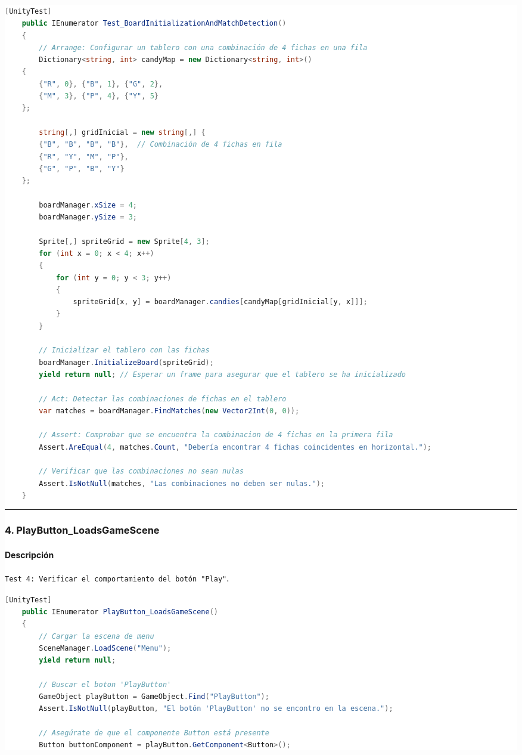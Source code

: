 ```csharp
[UnityTest]
    public IEnumerator Test_BoardInitializationAndMatchDetection()
    {
        // Arrange: Configurar un tablero con una combinación de 4 fichas en una fila
        Dictionary<string, int> candyMap = new Dictionary<string, int>()
    {
        {"R", 0}, {"B", 1}, {"G", 2},
        {"M", 3}, {"P", 4}, {"Y", 5}
    };

        string[,] gridInicial = new string[,] {
        {"B", "B", "B", "B"},  // Combinación de 4 fichas en fila
        {"R", "Y", "M", "P"},
        {"G", "P", "B", "Y"}
    };

        boardManager.xSize = 4;
        boardManager.ySize = 3;

        Sprite[,] spriteGrid = new Sprite[4, 3];
        for (int x = 0; x < 4; x++)
        {
            for (int y = 0; y < 3; y++)
            {
                spriteGrid[x, y] = boardManager.candies[candyMap[gridInicial[y, x]]];
            }
        }

        // Inicializar el tablero con las fichas
        boardManager.InitializeBoard(spriteGrid);
        yield return null; // Esperar un frame para asegurar que el tablero se ha inicializado

        // Act: Detectar las combinaciones de fichas en el tablero
        var matches = boardManager.FindMatches(new Vector2Int(0, 0));

        // Assert: Comprobar que se encuentra la combinacion de 4 fichas en la primera fila
        Assert.AreEqual(4, matches.Count, "Debería encontrar 4 fichas coincidentes en horizontal.");

        // Verificar que las combinaciones no sean nulas
        Assert.IsNotNull(matches, "Las combinaciones no deben ser nulas.");
    }
```
---

### 4. PlayButton_LoadsGameScene
#### Descripción
`Test 4: Verificar el comportamiento del botón "Play"`.

```csharp
[UnityTest]
    public IEnumerator PlayButton_LoadsGameScene()
    {
        // Cargar la escena de menu
        SceneManager.LoadScene("Menu");
        yield return null;

        // Buscar el boton 'PlayButton'
        GameObject playButton = GameObject.Find("PlayButton");
        Assert.IsNotNull(playButton, "El botón 'PlayButton' no se encontro en la escena.");

        // Asegúrate de que el componente Button está presente
        Button buttonComponent = playButton.GetComponent<Button>();
```